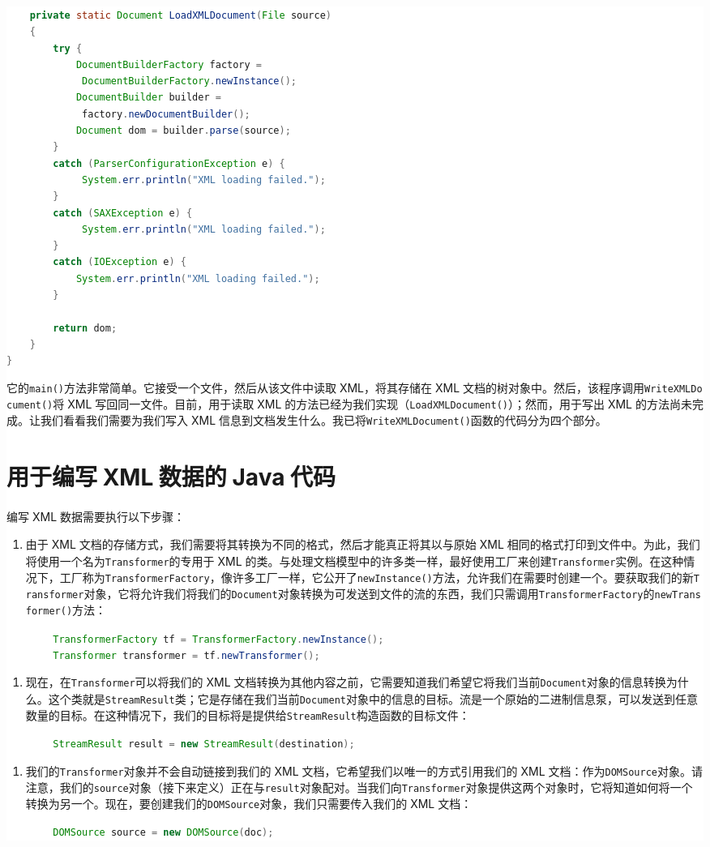 ```java
    private static Document LoadXMLDocument(File source) 
    { 
        try { 
            DocumentBuilderFactory factory = 
             DocumentBuilderFactory.newInstance(); 
            DocumentBuilder builder = 
             factory.newDocumentBuilder(); 
            Document dom = builder.parse(source); 
        } 
        catch (ParserConfigurationException e) { 
             System.err.println("XML loading failed."); 
        } 
        catch (SAXException e) { 
             System.err.println("XML loading failed."); 
        } 
        catch (IOException e) { 
            System.err.println("XML loading failed."); 
        } 

        return dom; 
    } 
} 
```

它的`main()`方法非常简单。它接受一个文件，然后从该文件中读取 XML，将其存储在 XML 文档的树对象中。然后，该程序调用`WriteXMLDocument()`将 XML 写回同一文件。目前，用于读取 XML 的方法已经为我们实现（`LoadXMLDocument()`）；然而，用于写出 XML 的方法尚未完成。让我们看看我们需要为我们写入 XML 信息到文档发生什么。我已将`WriteXMLDocument()`函数的代码分为四个部分。

# 用于编写 XML 数据的 Java 代码

编写 XML 数据需要执行以下步骤：

1.  由于 XML 文档的存储方式，我们需要将其转换为不同的格式，然后才能真正将其以与原始 XML 相同的格式打印到文件中。为此，我们将使用一个名为`Transformer`的专用于 XML 的类。与处理文档模型中的许多类一样，最好使用工厂来创建`Transformer`实例。在这种情况下，工厂称为`TransformerFactory`，像许多工厂一样，它公开了`newInstance()`方法，允许我们在需要时创建一个。要获取我们的新`Transformer`对象，它将允许我们将我们的`Document`对象转换为可发送到文件的流的东西，我们只需调用`TransformerFactory`的`newTransformer()`方法：

```java
        TransformerFactory tf = TransformerFactory.newInstance(); 
        Transformer transformer = tf.newTransformer(); 
```

1.  现在，在`Transformer`可以将我们的 XML 文档转换为其他内容之前，它需要知道我们希望它将我们当前`Document`对象的信息转换为什么。这个类就是`StreamResult`类；它是存储在我们当前`Document`对象中的信息的目标。流是一个原始的二进制信息泵，可以发送到任意数量的目标。在这种情况下，我们的目标将是提供给`StreamResult`构造函数的目标文件：

```java
        StreamResult result = new StreamResult(destination); 
```

1.  我们的`Transformer`对象并不会自动链接到我们的 XML 文档，它希望我们以唯一的方式引用我们的 XML 文档：作为`DOMSource`对象。请注意，我们的`source`对象（接下来定义）正在与`result`对象配对。当我们向`Transformer`对象提供这两个对象时，它将知道如何将一个转换为另一个。现在，要创建我们的`DOMSource`对象，我们只需要传入我们的 XML 文档：

```java
        DOMSource source = new DOMSource(doc); 
```
